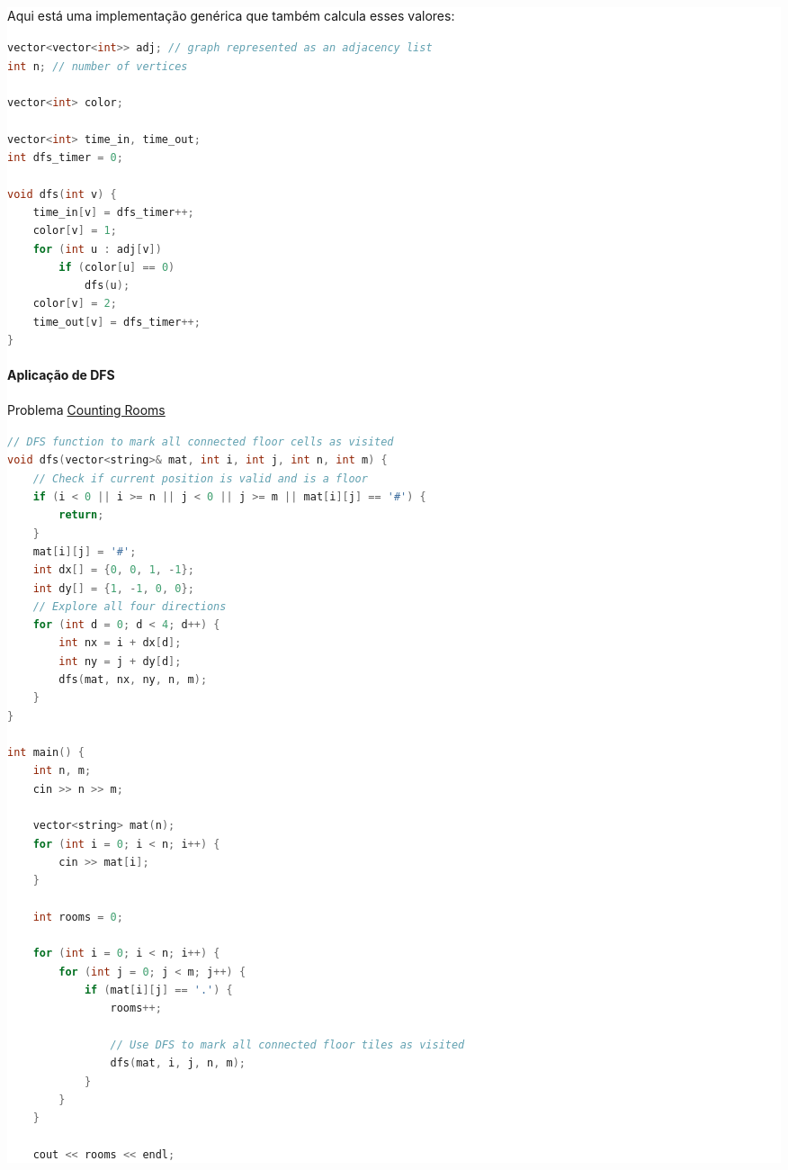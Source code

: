 Aqui está uma implementação genérica que também calcula esses valores:
```c++
vector<vector<int>> adj; // graph represented as an adjacency list
int n; // number of vertices

vector<int> color;

vector<int> time_in, time_out;
int dfs_timer = 0;

void dfs(int v) {
    time_in[v] = dfs_timer++;
    color[v] = 1;
    for (int u : adj[v])
        if (color[u] == 0)
            dfs(u);
    color[v] = 2;
    time_out[v] = dfs_timer++;
}
```

#### Aplicação de DFS
Problema [Counting Rooms](https://cses.fi/problemset/task/1192)
```c++
// DFS function to mark all connected floor cells as visited
void dfs(vector<string>& mat, int i, int j, int n, int m) {
    // Check if current position is valid and is a floor
    if (i < 0 || i >= n || j < 0 || j >= m || mat[i][j] == '#') {
        return;
    }
    mat[i][j] = '#';
    int dx[] = {0, 0, 1, -1};
    int dy[] = {1, -1, 0, 0};
    // Explore all four directions
    for (int d = 0; d < 4; d++) {
        int nx = i + dx[d];
        int ny = j + dy[d];
        dfs(mat, nx, ny, n, m);
    }
}

int main() {
    int n, m;
    cin >> n >> m;
    
    vector<string> mat(n);
    for (int i = 0; i < n; i++) {
        cin >> mat[i];
    }
    
    int rooms = 0;
    
    for (int i = 0; i < n; i++) {
        for (int j = 0; j < m; j++) {
            if (mat[i][j] == '.') {
                rooms++;
                
                // Use DFS to mark all connected floor tiles as visited
                dfs(mat, i, j, n, m);
            }
        }
    }
    
    cout << rooms << endl;
```